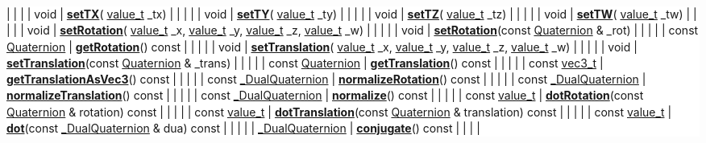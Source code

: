 |  | |
| void | **[setTX](#classGeometry_1_1%5F%5FDualQuaternion_1a7ac533c4b43adf902a732e10253acbf4)**( [value_t](classGeometry_1_1%5F%5FDualQuaternion#classGeometry_1_1%5F%5FDualQuaternion_1ab4a5d93cdabf28eb2226781662b57095)  _tx) |
|  | |
| void | **[setTY](#classGeometry_1_1%5F%5FDualQuaternion_1ab22cb9ce5d22d32e77b4e151892e25a0)**( [value_t](classGeometry_1_1%5F%5FDualQuaternion#classGeometry_1_1%5F%5FDualQuaternion_1ab4a5d93cdabf28eb2226781662b57095)  _ty) |
|  | |
| void | **[setTZ](#classGeometry_1_1%5F%5FDualQuaternion_1a75fdc9eeccef11f9a24407f182af1745)**( [value_t](classGeometry_1_1%5F%5FDualQuaternion#classGeometry_1_1%5F%5FDualQuaternion_1ab4a5d93cdabf28eb2226781662b57095)  _tz) |
|  | |
| void | **[setTW](#classGeometry_1_1%5F%5FDualQuaternion_1a92dc5e612c4c60f9d03dc079d512f926)**( [value_t](classGeometry_1_1%5F%5FDualQuaternion#classGeometry_1_1%5F%5FDualQuaternion_1ab4a5d93cdabf28eb2226781662b57095)  _tw) |
|  | |
| void | **[setRotation](#classGeometry_1_1%5F%5FDualQuaternion_1ad3c146efbbd7eab601e3397b09f80644)**( [value_t](classGeometry_1_1%5F%5FDualQuaternion#classGeometry_1_1%5F%5FDualQuaternion_1ab4a5d93cdabf28eb2226781662b57095)  _x,  [value_t](classGeometry_1_1%5F%5FDualQuaternion#classGeometry_1_1%5F%5FDualQuaternion_1ab4a5d93cdabf28eb2226781662b57095)  _y,  [value_t](classGeometry_1_1%5F%5FDualQuaternion#classGeometry_1_1%5F%5FDualQuaternion_1ab4a5d93cdabf28eb2226781662b57095)  _z,  [value_t](classGeometry_1_1%5F%5FDualQuaternion#classGeometry_1_1%5F%5FDualQuaternion_1ab4a5d93cdabf28eb2226781662b57095)  _w) |
|  | |
| void | **[setRotation](#classGeometry_1_1%5F%5FDualQuaternion_1a10bee85e2c1d9e1bfe0bdc9cdf97c1ce)**(const [Quaternion](classGeometry_1_1Quaternion) & _rot) |
|  | |
| const [Quaternion](classGeometry_1_1Quaternion) | **[getRotation](#classGeometry_1_1%5F%5FDualQuaternion_1abc92058a12c40bf523f458ad67a411c2)**() const |
|  | |
| void | **[setTranslation](#classGeometry_1_1%5F%5FDualQuaternion_1adc5bdeed735a9175cb7460db3727a1d6)**( [value_t](classGeometry_1_1%5F%5FDualQuaternion#classGeometry_1_1%5F%5FDualQuaternion_1ab4a5d93cdabf28eb2226781662b57095)  _x,  [value_t](classGeometry_1_1%5F%5FDualQuaternion#classGeometry_1_1%5F%5FDualQuaternion_1ab4a5d93cdabf28eb2226781662b57095)  _y,  [value_t](classGeometry_1_1%5F%5FDualQuaternion#classGeometry_1_1%5F%5FDualQuaternion_1ab4a5d93cdabf28eb2226781662b57095)  _z,  [value_t](classGeometry_1_1%5F%5FDualQuaternion#classGeometry_1_1%5F%5FDualQuaternion_1ab4a5d93cdabf28eb2226781662b57095)  _w) |
|  | |
| void | **[setTranslation](#classGeometry_1_1%5F%5FDualQuaternion_1a4178d5a25a5a88fbbde17120f261b1a4)**(const [Quaternion](classGeometry_1_1Quaternion) & _trans) |
|  | |
| const [Quaternion](classGeometry_1_1Quaternion) | **[getTranslation](#classGeometry_1_1%5F%5FDualQuaternion_1a7732c260ba10f2f84986fc84e06338fd)**() const |
|  | |
| const [vec3_t](classGeometry_1_1%5F%5FDualQuaternion#classGeometry_1_1%5F%5FDualQuaternion_1ae59725409d8afc5ee24bb9a875197909) | **[getTranslationAsVec3](#classGeometry_1_1%5F%5FDualQuaternion_1a54d61a63a1f617c093001c8f78fc2396)**() const |
|  | |
| const [_DualQuaternion](classGeometry_1_1%5F%5FDualQuaternion) | **[normalizeRotation](#classGeometry_1_1%5F%5FDualQuaternion_1a1e32ffbcc60bf9a24ae348fbf4ee954f)**() const |
|  | |
| const [_DualQuaternion](classGeometry_1_1%5F%5FDualQuaternion) | **[normalizeTranslation](#classGeometry_1_1%5F%5FDualQuaternion_1a507b5f6e2269255f6716bccd9558f855)**() const |
|  | |
| const [_DualQuaternion](classGeometry_1_1%5F%5FDualQuaternion) | **[normalize](#classGeometry_1_1%5F%5FDualQuaternion_1a31f2bb7a8d90f5b9dfbed16cd1167686)**() const |
|  | |
| const [value_t](classGeometry_1_1%5F%5FDualQuaternion#classGeometry_1_1%5F%5FDualQuaternion_1ab4a5d93cdabf28eb2226781662b57095) | **[dotRotation](#classGeometry_1_1%5F%5FDualQuaternion_1a38fa1958073ed344617eef7db12b0dac)**(const [Quaternion](classGeometry_1_1Quaternion) & rotation) const |
|  | |
| const [value_t](classGeometry_1_1%5F%5FDualQuaternion#classGeometry_1_1%5F%5FDualQuaternion_1ab4a5d93cdabf28eb2226781662b57095) | **[dotTranslation](#classGeometry_1_1%5F%5FDualQuaternion_1a9e50e8988047dd2b3fb95595d964f26b)**(const [Quaternion](classGeometry_1_1Quaternion) & translation) const |
|  | |
| const [value_t](classGeometry_1_1%5F%5FDualQuaternion#classGeometry_1_1%5F%5FDualQuaternion_1ab4a5d93cdabf28eb2226781662b57095) | **[dot](#classGeometry_1_1%5F%5FDualQuaternion_1a9aa7a38e67b83f1cc4b005390a7a8004)**(const [_DualQuaternion](classGeometry_1_1%5F%5FDualQuaternion) & dua) const |
|  | |
| [_DualQuaternion](classGeometry_1_1%5F%5FDualQuaternion) | **[conjugate](#classGeometry_1_1%5F%5FDualQuaternion_1a6a9d4afec48c161aa6822852c02657ee)**() const |
|  | |